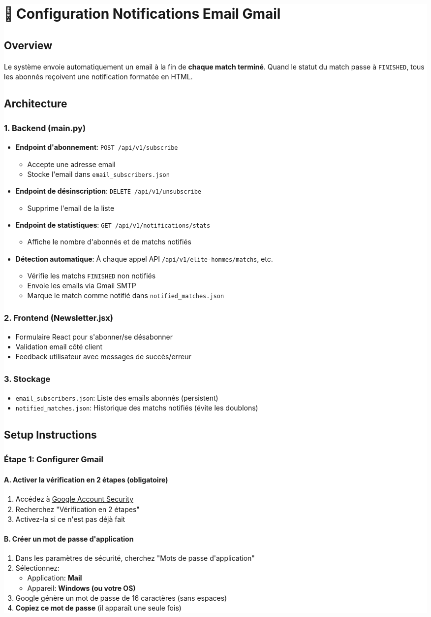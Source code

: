 # 📧 Configuration Notifications Email Gmail

## Overview
Le système envoie automatiquement un email à la fin de **chaque match terminé**. Quand le statut du match passe à `FINISHED`, tous les abonnés reçoivent une notification formatée en HTML.

## Architecture

### 1. **Backend (main.py)**
- **Endpoint d'abonnement**: `POST /api/v1/subscribe`
  - Accepte une adresse email
  - Stocke l'email dans `email_subscribers.json`
  
- **Endpoint de désinscription**: `DELETE /api/v1/unsubscribe`
  - Supprime l'email de la liste
  
- **Endpoint de statistiques**: `GET /api/v1/notifications/stats`
  - Affiche le nombre d'abonnés et de matchs notifiés

- **Détection automatique**: À chaque appel API `/api/v1/elite-hommes/matchs`, etc.
  - Vérifie les matchs `FINISHED` non notifiés
  - Envoie les emails via Gmail SMTP
  - Marque le match comme notifié dans `notified_matches.json`

### 2. **Frontend (Newsletter.jsx)**
- Formulaire React pour s'abonner/se désabonner
- Validation email côté client
- Feedback utilisateur avec messages de succès/erreur

### 3. **Stockage**
- `email_subscribers.json`: Liste des emails abonnés (persistent)
- `notified_matches.json`: Historique des matchs notifiés (évite les doublons)

## Setup Instructions

### Étape 1: Configurer Gmail

#### A. Activer la vérification en 2 étapes (obligatoire)
1. Accédez à [Google Account Security](https://myaccount.google.com/security)
2. Recherchez "Vérification en 2 étapes"
3. Activez-la si ce n'est pas déjà fait

#### B. Créer un mot de passe d'application
1. Dans les paramètres de sécurité, cherchez "Mots de passe d'application"
2. Sélectionnez:
   - Application: **Mail**
   - Appareil: **Windows (ou votre OS)**
3. Google génère un mot de passe de 16 caractères (sans espaces)
4. **Copiez ce mot de passe** (il apparaît une seule fois)
